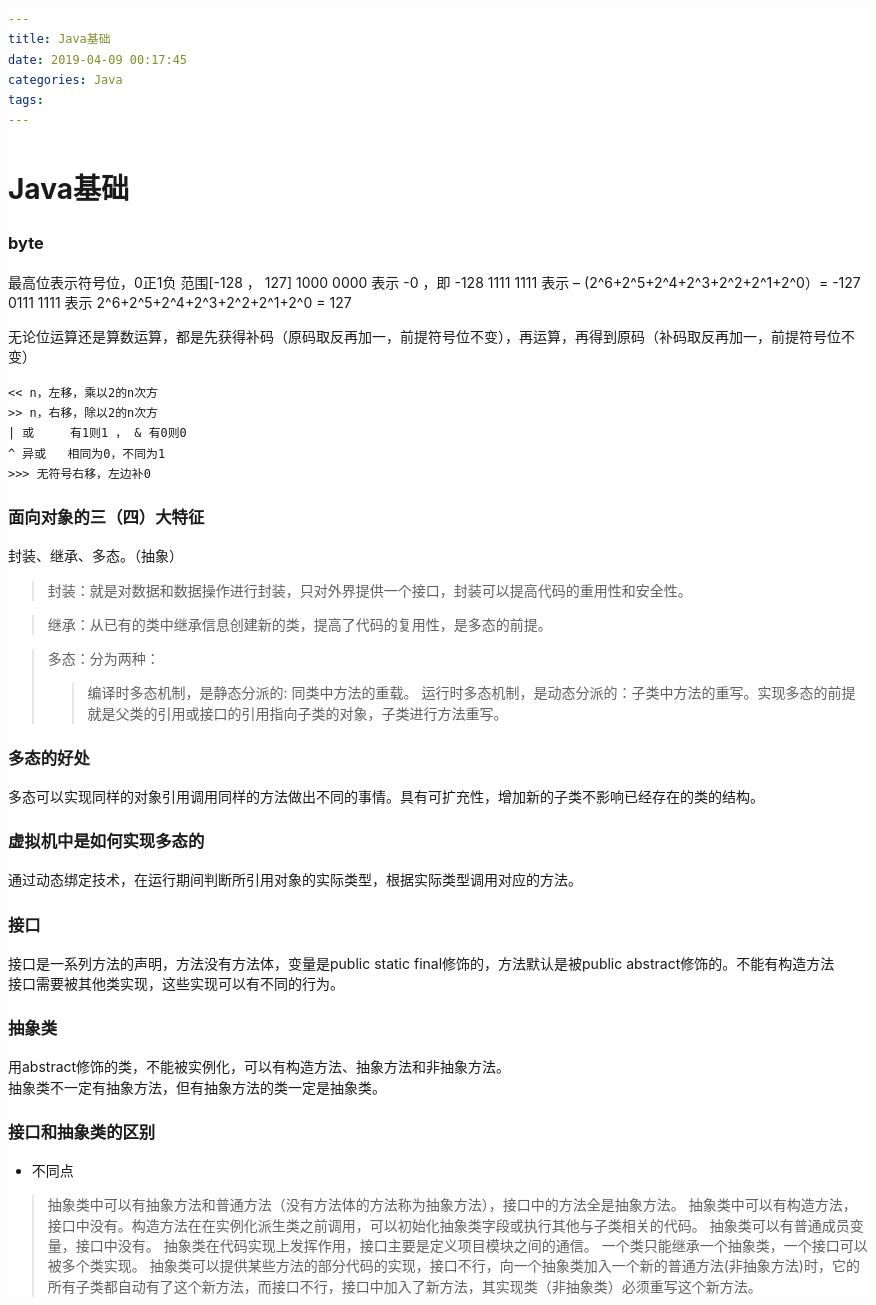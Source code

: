 ```yaml
---
title: Java基础
date: 2019-04-09 00:17:45
categories: Java
tags:
---
```

# Java基础

### byte 
最高位表示符号位，0正1负 范围[-128 ， 127]
1000 0000 表示 -0 ，即 -128 
1111 1111  表示 – (2^6+2^5+2^4+2^3+2^2+2^1+2^0）= -127
0111 1111 表示  2^6+2^5+2^4+2^3+2^2+2^1+2^0 = 127

无论位运算还是算数运算，都是先获得补码（原码取反再加一，前提符号位不变），再运算，再得到原码（补码取反再加一，前提符号位不变）
```
<< n，左移，乘以2的n次方
>> n，右移，除以2的n次方
| 或     有1则1 ， & 有0则0
^ 异或   相同为0，不同为1
>>> 无符号右移，左边补0

```

### 面向对象的三（四）大特征
封装、继承、多态。（抽象）

> 封装：就是对数据和数据操作进行封装，只对外界提供一个接口，封装可以提高代码的重用性和安全性。

> 继承：从已有的类中继承信息创建新的类，提高了代码的复用性，是多态的前提。

> 多态：分为两种：
>> 编译时多态机制，是静态分派的: 同类中方法的重载。 
>> 运行时多态机制，是动态分派的：子类中方法的重写。实现多态的前提就是父类的引用或接口的引用指向子类的对象，子类进行方法重写。
### 多态的好处
多态可以实现同样的对象引用调用同样的方法做出不同的事情。具有可扩充性，增加新的子类不影响已经存在的类的结构。
### 虚拟机中是如何实现多态的
通过动态绑定技术，在运行期间判断所引用对象的实际类型，根据实际类型调用对应的方法。
### 接口
接口是一系列方法的声明，方法没有方法体，变量是public static final修饰的，方法默认是被public abstract修饰的。不能有构造方法  
接口需要被其他类实现，这些实现可以有不同的行为。  
### 抽象类
用abstract修饰的类，不能被实例化，可以有构造方法、抽象方法和非抽象方法。  
抽象类不一定有抽象方法，但有抽象方法的类一定是抽象类。

### 接口和抽象类的区别
* 不同点
> 抽象类中可以有抽象方法和普通方法（没有方法体的方法称为抽象方法），接口中的方法全是抽象方法。
 抽象类中可以有构造方法，接口中没有。构造方法在在实例化派生类之前调用，可以初始化抽象类字段或执行其他与子类相关的代码。
 抽象类可以有普通成员变量，接口中没有。
 抽象类在代码实现上发挥作用，接口主要是定义项目模块之间的通信。
 一个类只能继承一个抽象类，一个接口可以被多个类实现。
 抽象类可以提供某些方法的部分代码的实现，接口不行，向一个抽象类加入一个新的普通方法(非抽象方法)时，它的所有子类都自动有了这个新方法，而接口不行，接口中加入了新方法，其实现类（非抽象类）必须重写这个新方法。  
